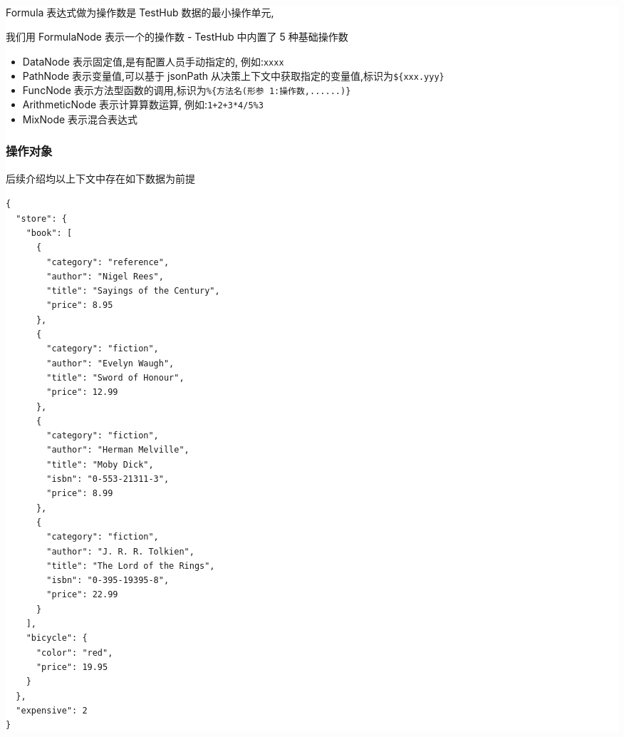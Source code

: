 Formula 表达式做为操作数是 TestHub 数据的最小操作单元,

我们用 FormulaNode 表示一个的操作数 - TestHub 中内置了 5 种基础操作数

- DataNode 表示固定值,是有配置人员手动指定的, 例如:`xxxx`
- PathNode 表示变量值,可以基于 jsonPath 从决策上下文中获取指定的变量值,标识为`${xxx.yyy}`
- FuncNode 表示方法型函数的调用,标识为`%{方法名(形参 1:操作数,......)}`
- ArithmeticNode 表示计算算数运算, 例如:`1+2+3*4/5%3`
- MixNode 表示混合表达式

### 操作对象

后续介绍均以上下文中存在如下数据为前提

```
{
  "store": {
    "book": [
      {
        "category": "reference",
        "author": "Nigel Rees",
        "title": "Sayings of the Century",
        "price": 8.95
      },
      {
        "category": "fiction",
        "author": "Evelyn Waugh",
        "title": "Sword of Honour",
        "price": 12.99
      },
      {
        "category": "fiction",
        "author": "Herman Melville",
        "title": "Moby Dick",
        "isbn": "0-553-21311-3",
        "price": 8.99
      },
      {
        "category": "fiction",
        "author": "J. R. R. Tolkien",
        "title": "The Lord of the Rings",
        "isbn": "0-395-19395-8",
        "price": 22.99
      }
    ],
    "bicycle": {
      "color": "red",
      "price": 19.95
    }
  },
  "expensive": 2
}
```
